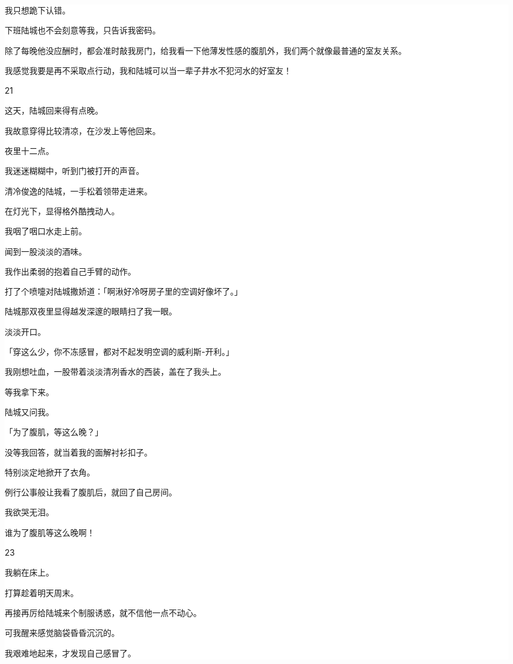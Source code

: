 我只想跪下认错。

下班陆城也不会刻意等我，只告诉我密码。

除了每晚他没应酬时，都会准时敲我房门，给我看一下他薄发性感的腹肌外，我们两个就像最普通的室友关系。

我感觉我要是再不采取点行动，我和陆城可以当一辈子井水不犯河水的好室友！

21

这天，陆城回来得有点晚。

我故意穿得比较清凉，在沙发上等他回来。

夜里十二点。

我迷迷糊糊中，听到门被打开的声音。

清冷俊逸的陆城，一手松着领带走进来。

在灯光下，显得格外酷拽动人。

我咽了咽口水走上前。

闻到一股淡淡的酒味。

我作出柔弱的抱着自己手臂的动作。

打了个喷嚏对陆城撒娇道：「啊湫好冷呀房子里的空调好像坏了。」

陆城那双夜里显得越发深邃的眼睛扫了我一眼。

淡淡开口。

「穿这么少，你不冻感冒，都对不起发明空调的威利斯-开利。」

我刚想吐血，一股带着淡淡清冽香水的西装，盖在了我头上。

等我拿下来。

陆城又问我。

「为了腹肌，等这么晚？」

没等我回答，就当着我的面解衬衫扣子。

特别淡定地掀开了衣角。

例行公事般让我看了腹肌后，就回了自己房间。

我欲哭无泪。

谁为了腹肌等这么晚啊！

23

我躺在床上。

打算趁着明天周末。

再接再厉给陆城来个制服诱惑，就不信他一点不动心。

可我醒来感觉脑袋昏昏沉沉的。

我艰难地起来，才发现自己感冒了。
